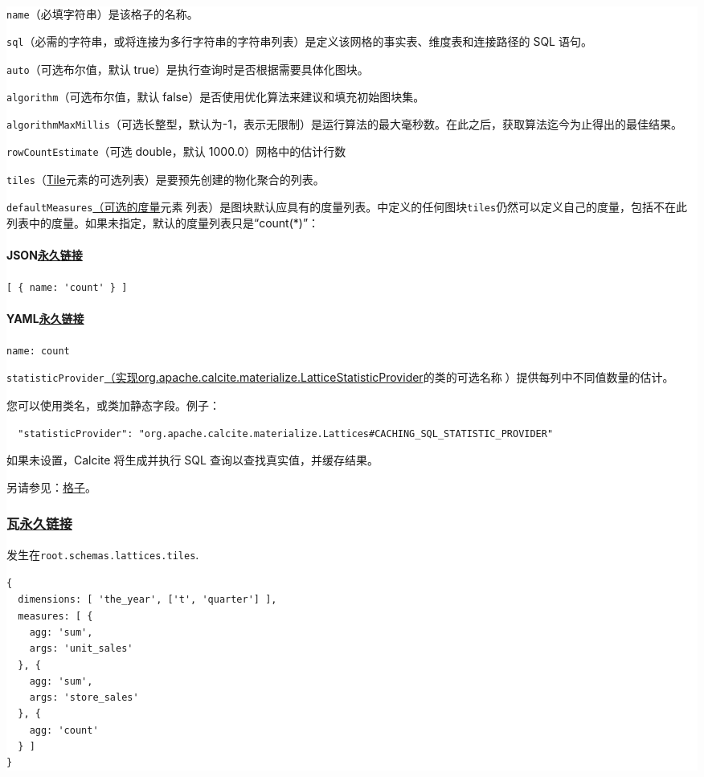 `name`（必填字符串）是该格子的名称。

`sql`（必需的字符串，或将连接为多行字符串的字符串列表）是定义该网格的事实表、维度表和连接路径的 SQL 语句。

`auto`（可选布尔值，默认 true）是执行查询时是否根据需要具体化图块。

`algorithm`（可选布尔值，默认 false）是否使用优化算法来建议和填充初始图块集。

`algorithmMaxMillis`（可选长整型，默认为-1，表示无限制）是运行算法的最大毫秒数。在此之后，获取算法迄今为止得出的最佳结果。

`rowCountEstimate`（可选 double，默认 1000.0）网格中的估计行数

`tiles`（[Tile](https://calcite.apache.org/docs/model.html#tile)元素的可选列表）是要预先创建的物化聚合的列表。

`defaultMeasures`[（可选的度量](https://calcite.apache.org/docs/model.html#measure)元素 列表）是图块默认应具有的度量列表。中定义的任何图块`tiles`仍然可以定义自己的度量，包括不在此列表中的度量。如果未指定，默认的度量列表只是“count(*)”：

#### JSON[永久链接](https://calcite.apache.org/docs/model.html#json-15)

```
[ { name: 'count' } ]
```

#### YAML[永久链接](https://calcite.apache.org/docs/model.html#yaml-15)

```
name: count
```

`statisticProvider`[（实现org.apache.calcite.materialize.LatticeStatisticProvider](https://calcite.apache.org/javadocAggregate/org/apache/calcite/materialize/LatticeStatisticProvider.html)的类的可选名称 ）提供每列中不同值数量的估计。

您可以使用类名，或类加静态字段。例子：

```
  "statisticProvider": "org.apache.calcite.materialize.Lattices#CACHING_SQL_STATISTIC_PROVIDER"
```

如果未设置，Calcite 将生成并执行 SQL 查询以查找真实值，并缓存结果。

另请参见：[格子](https://calcite.apache.org/docs/lattice.html)。

### 瓦[永久链接](https://calcite.apache.org/docs/model.html#tile)

发生在`root.schemas.lattices.tiles`.

```
{
  dimensions: [ 'the_year', ['t', 'quarter'] ],
  measures: [ {
    agg: 'sum',
    args: 'unit_sales'
  }, {
    agg: 'sum',
    args: 'store_sales'
  }, {
    agg: 'count'
  } ]
}
```
